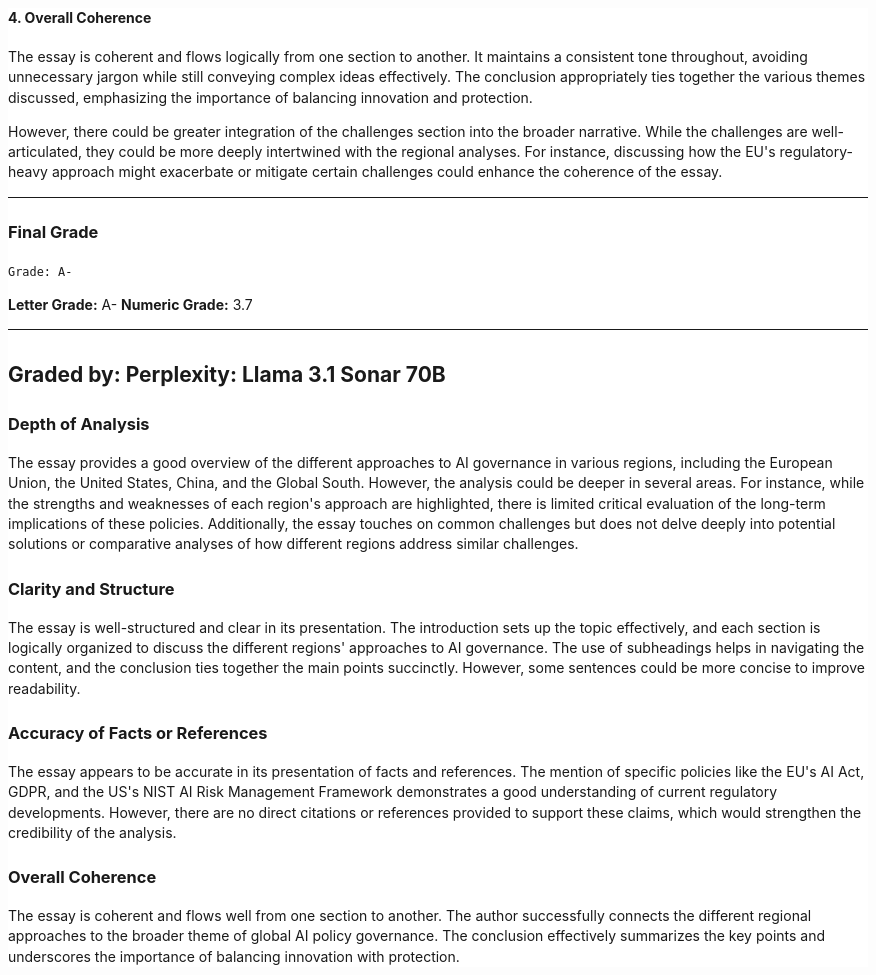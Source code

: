 #### 4. **Overall Coherence**

The essay is coherent and flows logically from one section to another. It maintains a consistent tone throughout, avoiding unnecessary jargon while still conveying complex ideas effectively. The conclusion appropriately ties together the various themes discussed, emphasizing the importance of balancing innovation and protection.

However, there could be greater integration of the challenges section into the broader narrative. While the challenges are well-articulated, they could be more deeply intertwined with the regional analyses. For instance, discussing how the EU's regulatory-heavy approach might exacerbate or mitigate certain challenges could enhance the coherence of the essay.

---

### Final Grade

```
Grade: A-
```

**Letter Grade:** A-
**Numeric Grade:** 3.7

---

## Graded by: Perplexity: Llama 3.1 Sonar 70B

### Depth of Analysis
The essay provides a good overview of the different approaches to AI governance in various regions, including the European Union, the United States, China, and the Global South. However, the analysis could be deeper in several areas. For instance, while the strengths and weaknesses of each region's approach are highlighted, there is limited critical evaluation of the long-term implications of these policies. Additionally, the essay touches on common challenges but does not delve deeply into potential solutions or comparative analyses of how different regions address similar challenges.

### Clarity and Structure
The essay is well-structured and clear in its presentation. The introduction sets up the topic effectively, and each section is logically organized to discuss the different regions' approaches to AI governance. The use of subheadings helps in navigating the content, and the conclusion ties together the main points succinctly. However, some sentences could be more concise to improve readability.

### Accuracy of Facts or References
The essay appears to be accurate in its presentation of facts and references. The mention of specific policies like the EU's AI Act, GDPR, and the US's NIST AI Risk Management Framework demonstrates a good understanding of current regulatory developments. However, there are no direct citations or references provided to support these claims, which would strengthen the credibility of the analysis.

### Overall Coherence
The essay is coherent and flows well from one section to another. The author successfully connects the different regional approaches to the broader theme of global AI policy governance. The conclusion effectively summarizes the key points and underscores the importance of balancing innovation with protection.
